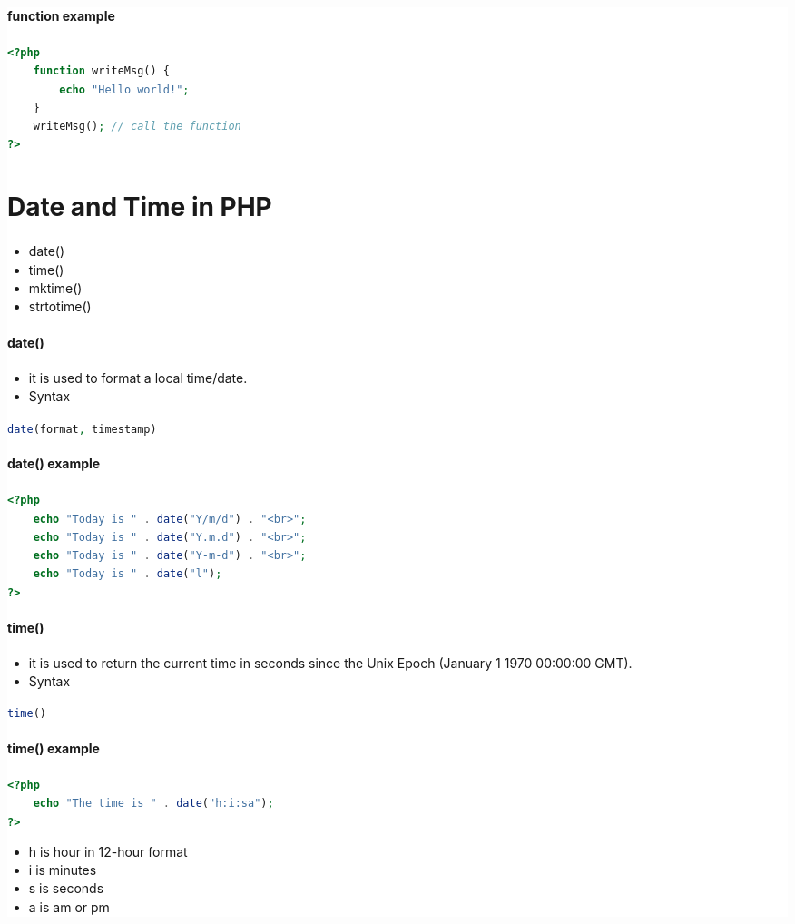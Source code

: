 #### function example
```php
<?php
    function writeMsg() {
        echo "Hello world!";
    }
    writeMsg(); // call the function
?>
```
# Date and Time in PHP
- date()
- time()
- mktime()
- strtotime()

#### date()
- it is used to format a local time/date.
- Syntax
```php
date(format, timestamp)
```

#### date() example
```php
<?php
    echo "Today is " . date("Y/m/d") . "<br>";
    echo "Today is " . date("Y.m.d") . "<br>";
    echo "Today is " . date("Y-m-d") . "<br>";
    echo "Today is " . date("l");
?>
```

#### time()
- it is used to return the current time in seconds since the Unix Epoch (January 1 1970 00:00:00 GMT).
- Syntax
```php
time()
```

#### time() example
```php
<?php
    echo "The time is " . date("h:i:sa");
?>
```

- h is hour in 12-hour format
- i is minutes
- s is seconds
- a is am or pm
